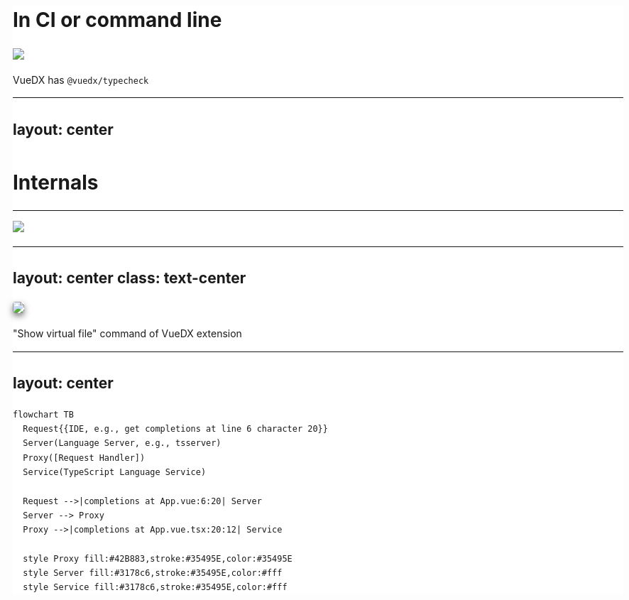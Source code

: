 # In CI or command line

<p></p>

<img src="/screenshot-vuedx-typecheck.png" style="height: 300px" />

VueDX has `@vuedx/typecheck`





---
layout: center
---

# Internals



---

![](/screenshot-volar-contributions.png)



---
layout: center
class: text-center
---

<img src="/sourcemap.gif" style="height: 350px; border-radius: 4px; box-shadow: 0 4px 8px rgba(0,0,0, 0.5)" />

"Show virtual file" command of VueDX extension



---
layout: center
---

```mermaid
flowchart TB
  Request{{IDE, e.g., get completions at line 6 character 20}}
  Server(Language Server, e.g., tsserver)
  Proxy([Request Handler])
  Service(TypeScript Language Service)
  
  Request -->|completions at App.vue:6:20| Server
  Server --> Proxy
  Proxy -->|completions at App.vue.tsx:20:12| Service

  style Proxy fill:#42B883,stroke:#35495E,color:#35495E
  style Server fill:#3178c6,stroke:#35495E,color:#fff
  style Service fill:#3178c6,stroke:#35495E,color:#fff
```
